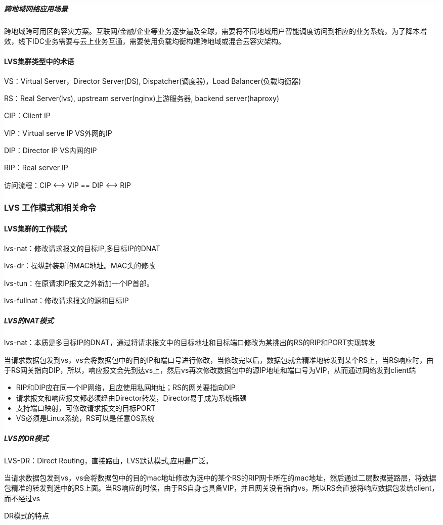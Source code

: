 

##### 跨地域网络应用场景

 跨地域跨可用区的容灾方案。互联网/金融/企业等业务逐步遍及全球，需要将不同地域用户智能调度访问到相应的业务系统，为了降本增效，线下IDC业务需要与云上业务互通，需要使用负载均衡构建跨地域或混合云容灾架构。



#### LVS集群类型中的术语

VS：Virtual Server，Director Server(DS), Dispatcher(调度器)，Load Balancer(负载均衡器) 

RS：Real Server(lvs), upstream server(nginx)上游服务器, backend server(haproxy) 

CIP：Client IP 

VIP：Virtual serve IP VS外网的IP 

DIP：Director IP        VS内网的IP 

RIP：Real server IP 

访问流程：CIP <–> VIP == DIP <–> RIP



### LVS 工作模式和相关命令

#### LVS集群的工作模式

lvs-nat：修改请求报文的目标IP,多目标IP的DNAT 

lvs-dr：操纵封装新的MAC地址。MAC头的修改 

lvs-tun：在原请求IP报文之外新加一个IP首部。 

lvs-fullnat：修改请求报文的源和目标IP



##### LVS的NAT模式

lvs-nat：本质是多目标IP的DNAT，通过将请求报文中的目标地址和目标端口修改为某挑出的RS的RIP和PORT实现转发

当请求数据包发到vs，vs会将数据包中的目的IP和端口号进行修改，当修改完以后，数据包就会精准地转发到某个RS上，当RS响应时，由于RS网关指向DIP，所以，响应报文会先到达vs上，然后vs再次修改数据包中的源IP地址和端口号为VIP，从而通过网络发到client端

- RIP和DIP应在同一个IP网络，且应使用私网地址；RS的网关要指向DIP
- 请求报文和响应报文都必须经由Director转发，Director易于成为系统瓶颈
- 支持端口映射，可修改请求报文的目标PORT
- VS必须是Linux系统，RS可以是任意OS系统



##### LVS的DR模式

LVS-DR：Direct Routing，直接路由，LVS默认模式,应用最广泛。

当请求数据包发到vs，vs会将数据包中的目的mac地址修改为选中的某个RS的RIP网卡所在的mac地址，然后通过二层数据链路层，将数据包精准的转发到选中的RS上面。当RS响应的时候，由于RS自身也具备VIP，并且网关没有指向vs，所以RS会直接将响应数据包发给client，而不经过vs

DR模式的特点
